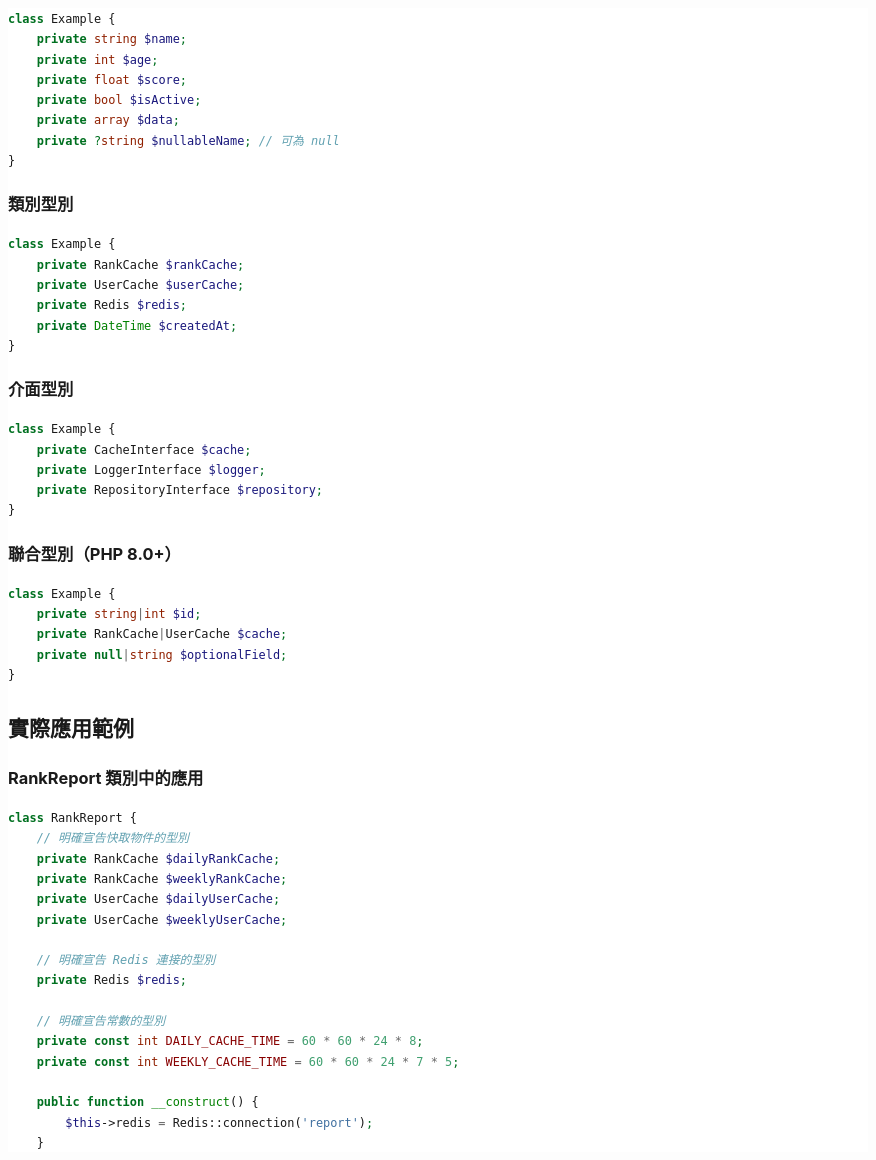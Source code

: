 ```php
class Example {
    private string $name;
    private int $age;
    private float $score;
    private bool $isActive;
    private array $data;
    private ?string $nullableName; // 可為 null
}
```

### 類別型別

```php
class Example {
    private RankCache $rankCache;
    private UserCache $userCache;
    private Redis $redis;
    private DateTime $createdAt;
}
```

### 介面型別

```php
class Example {
    private CacheInterface $cache;
    private LoggerInterface $logger;
    private RepositoryInterface $repository;
}
```

### 聯合型別（PHP 8.0+）

```php
class Example {
    private string|int $id;
    private RankCache|UserCache $cache;
    private null|string $optionalField;
}
```

## 實際應用範例

### RankReport 類別中的應用

```php
class RankReport {
    // 明確宣告快取物件的型別
    private RankCache $dailyRankCache;
    private RankCache $weeklyRankCache;
    private UserCache $dailyUserCache;
    private UserCache $weeklyUserCache;

    // 明確宣告 Redis 連接的型別
    private Redis $redis;

    // 明確宣告常數的型別
    private const int DAILY_CACHE_TIME = 60 * 60 * 24 * 8;
    private const int WEEKLY_CACHE_TIME = 60 * 60 * 24 * 7 * 5;

    public function __construct() {
        $this->redis = Redis::connection('report');
    }

```